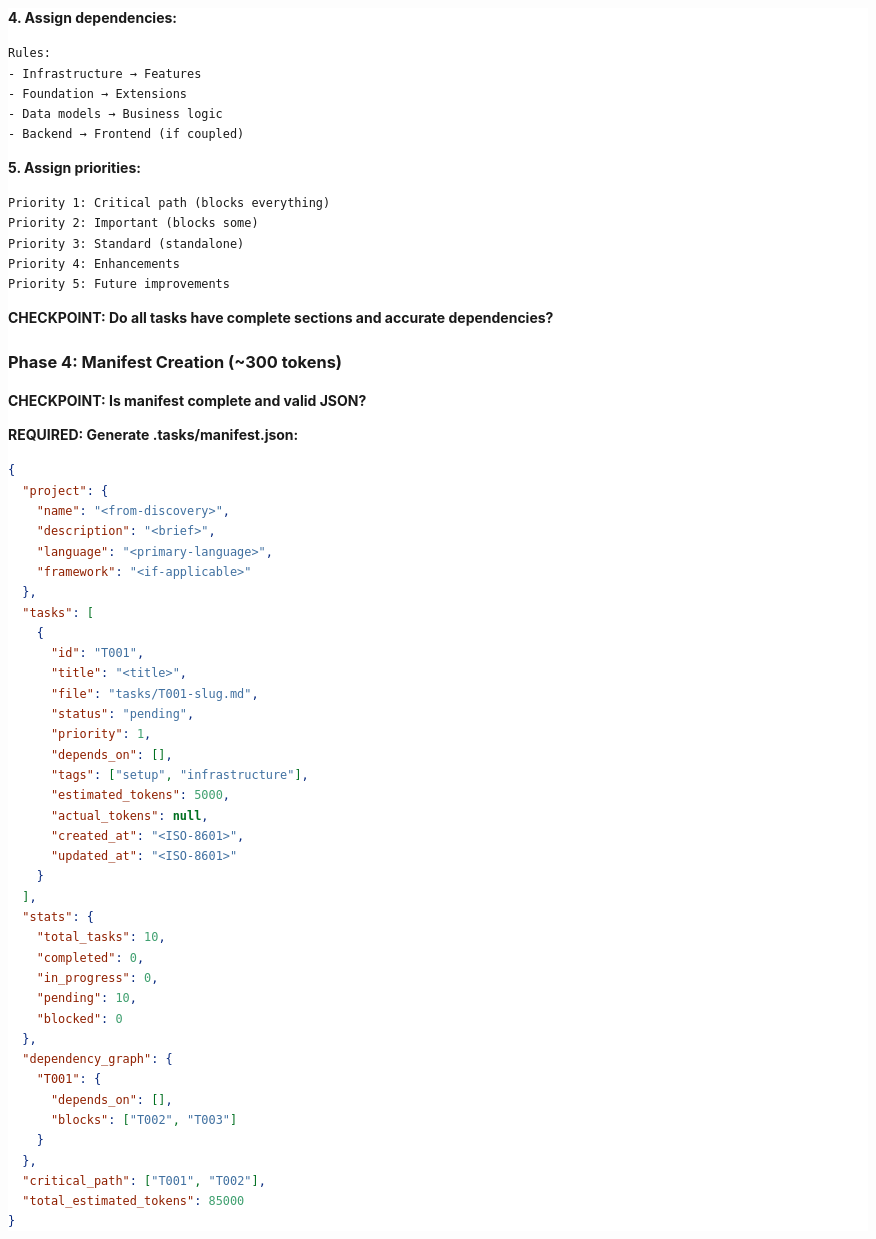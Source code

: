 **4. Assign dependencies:**

```
Rules:
- Infrastructure → Features
- Foundation → Extensions
- Data models → Business logic
- Backend → Frontend (if coupled)
```

**5. Assign priorities:**

```
Priority 1: Critical path (blocks everything)
Priority 2: Important (blocks some)
Priority 3: Standard (standalone)
Priority 4: Enhancements
Priority 5: Future improvements
```

**CHECKPOINT: Do all tasks have complete sections and accurate dependencies?**

### **Phase 4: Manifest Creation (~300 tokens)**

**CHECKPOINT: Is manifest complete and valid JSON?**

**REQUIRED: Generate .tasks/manifest.json:**

```json
{
  "project": {
    "name": "<from-discovery>",
    "description": "<brief>",
    "language": "<primary-language>",
    "framework": "<if-applicable>"
  },
  "tasks": [
    {
      "id": "T001",
      "title": "<title>",
      "file": "tasks/T001-slug.md",
      "status": "pending",
      "priority": 1,
      "depends_on": [],
      "tags": ["setup", "infrastructure"],
      "estimated_tokens": 5000,
      "actual_tokens": null,
      "created_at": "<ISO-8601>",
      "updated_at": "<ISO-8601>"
    }
  ],
  "stats": {
    "total_tasks": 10,
    "completed": 0,
    "in_progress": 0,
    "pending": 10,
    "blocked": 0
  },
  "dependency_graph": {
    "T001": {
      "depends_on": [],
      "blocks": ["T002", "T003"]
    }
  },
  "critical_path": ["T001", "T002"],
  "total_estimated_tokens": 85000
}
```